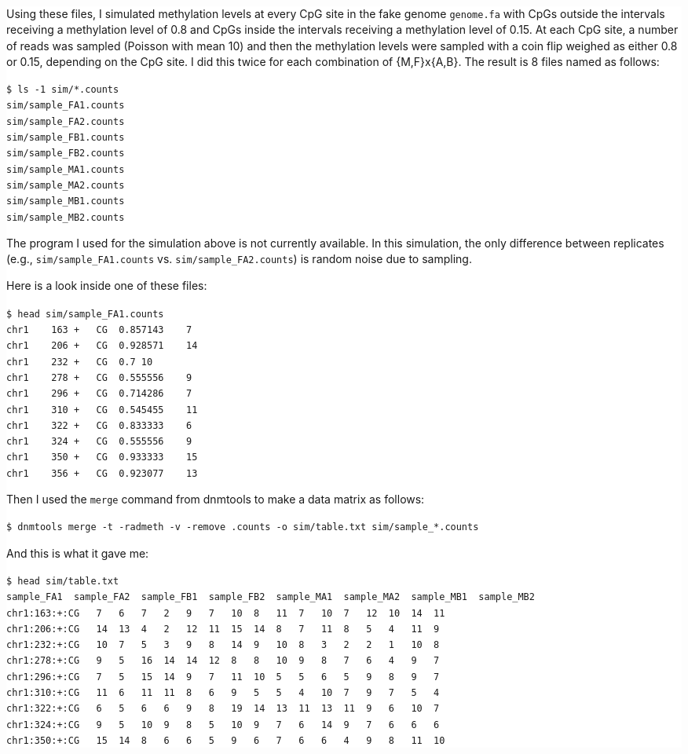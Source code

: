 Using these files, I simulated methylation levels at every CpG site in the
fake genome `genome.fa` with CpGs outside the intervals receiving a
methylation level of 0.8 and CpGs inside the intervals receiving a methylation
level of 0.15. At each CpG site, a number of reads was sampled (Poisson with
mean 10) and then the methylation levels were sampled with a coin flip weighed
as either 0.8 or 0.15, depending on the CpG site. I did this twice for each
combination of {M,F}x{A,B}.  The result is 8 files named as follows:

```console
$ ls -1 sim/*.counts
sim/sample_FA1.counts
sim/sample_FA2.counts
sim/sample_FB1.counts
sim/sample_FB2.counts
sim/sample_MA1.counts
sim/sample_MA2.counts
sim/sample_MB1.counts
sim/sample_MB2.counts
```

The program I used for the simulation above is not currently available. In
this simulation, the only difference between replicates (e.g.,
`sim/sample_FA1.counts` vs. `sim/sample_FA2.counts`) is random noise due to
sampling.

Here is a look inside one of these files:

```console
$ head sim/sample_FA1.counts
chr1    163 +   CG  0.857143    7
chr1    206 +   CG  0.928571    14
chr1    232 +   CG  0.7 10
chr1    278 +   CG  0.555556    9
chr1    296 +   CG  0.714286    7
chr1    310 +   CG  0.545455    11
chr1    322 +   CG  0.833333    6
chr1    324 +   CG  0.555556    9
chr1    350 +   CG  0.933333    15
chr1    356 +   CG  0.923077    13
```

Then I used the `merge` command from dnmtools to make a data matrix as
follows:

```console
$ dnmtools merge -t -radmeth -v -remove .counts -o sim/table.txt sim/sample_*.counts
```

And this is what it gave me:

```console
$ head sim/table.txt
sample_FA1  sample_FA2  sample_FB1  sample_FB2  sample_MA1  sample_MA2  sample_MB1  sample_MB2
chr1:163:+:CG   7   6   7   2   9   7   10  8   11  7   10  7   12  10  14  11
chr1:206:+:CG   14  13  4   2   12  11  15  14  8   7   11  8   5   4   11  9
chr1:232:+:CG   10  7   5   3   9   8   14  9   10  8   3   2   2   1   10  8
chr1:278:+:CG   9   5   16  14  14  12  8   8   10  9   8   7   6   4   9   7
chr1:296:+:CG   7   5   15  14  9   7   11  10  5   5   6   5   9   8   9   7
chr1:310:+:CG   11  6   11  11  8   6   9   5   5   4   10  7   9   7   5   4
chr1:322:+:CG   6   5   6   6   9   8   19  14  13  11  13  11  9   6   10  7
chr1:324:+:CG   9   5   10  9   8   5   10  9   7   6   14  9   7   6   6   6
chr1:350:+:CG   15  14  8   6   6   5   9   6   7   6   6   4   9   8   11  10
```
